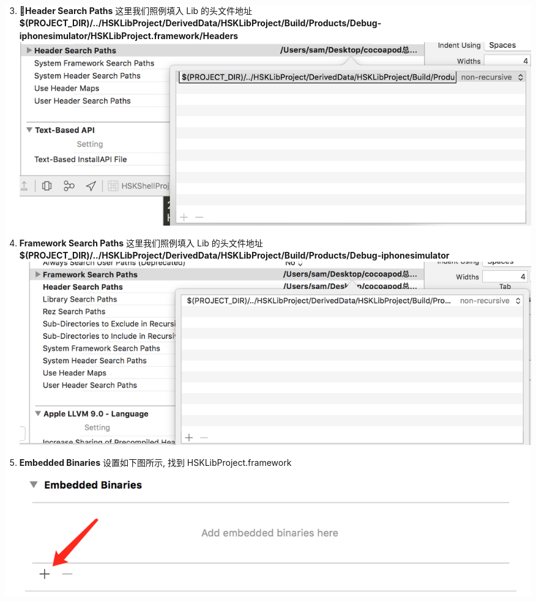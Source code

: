 
3. <strong>Header Search Paths</strong> 这里我们照例填入 Lib 的头文件地址 <strong>$(PROJECT_DIR)/../HSKLibProject/DerivedData/HSKLibProject/Build/Products/Debug-iphonesimulator/HSKLibProject.framework/Headers</strong>
![Header Search Paths](./RoundTwo/1.png)

4. <strong>Framework Search Paths</strong> 这里我们照例填入 Lib 的头文件地址 <strong>$(PROJECT_DIR)/../HSKLibProject/DerivedData/HSKLibProject/Build/Products/Debug-iphonesimulator</strong>
![Header Search Paths](./RoundTwo/2.png)

4. <strong>Embedded Binaries</strong> 设置如下图所示, 找到 HSKLibProject.framework
![Embedded Binaries](./RoundTwo/3.png)